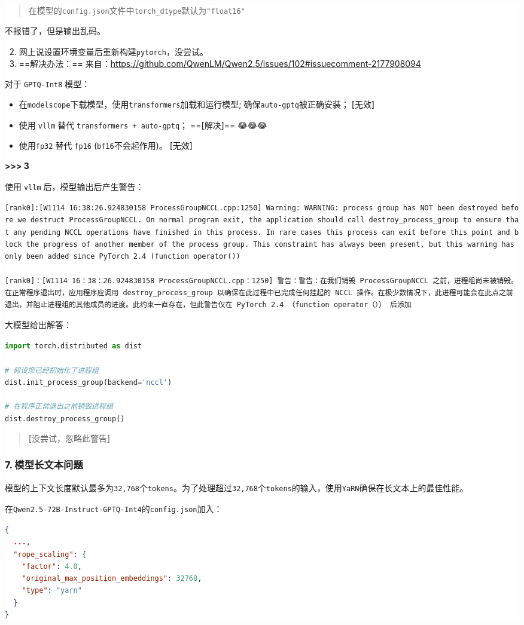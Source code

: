 > 在模型的`config.json`文件中`torch_dtype`默认为`"float16"`

不报错了，但是输出乱码。

2. 网上说设置环境变量后重新构建`pytorch`，没尝试。
2. ==解决办法：==  来自：https://github.com/QwenLM/Qwen2.5/issues/102#issuecomment-2177908094

对于 `GPTQ-Int8` 模型：

- 在`modelscope`下载模型，使用`transformers`加载和运行模型; 确保`auto-gptq`被正确安装；  [无效]

- 使用 `vllm` 替代 `transformers + auto-gptq`；  ==[解决]==      :joy::joy::joy:

- 使用`fp32` 替代 `fp16` (`bf16`不会起作用)。  [无效]

**>>> 3**

使用 `vllm` 后，模型输出后产生警告：

```shell
[rank0]:[W1114 16:38:26.924830158 ProcessGroupNCCL.cpp:1250] Warning: WARNING: process group has NOT been destroyed before we destruct ProcessGroupNCCL. On normal program exit, the application should call destroy_process_group to ensure that any pending NCCL operations have finished in this process. In rare cases this process can exit before this point and block the progress of another member of the process group. This constraint has always been present, but this warning has only been added since PyTorch 2.4 (function operator())

[rank0]：[W1114 16：38：26.924830158 ProcessGroupNCCL.cpp：1250] 警告：警告：在我们销毁 ProcessGroupNCCL 之前，进程组尚未被销毁。在正常程序退出时，应用程序应调用 destroy_process_group 以确保在此过程中已完成任何挂起的 NCCL 操作。在极少数情况下，此进程可能会在此点之前退出，并阻止进程组的其他成员的进度。此约束一直存在，但此警告仅在 PyTorch 2.4 （function operator（）） 后添加
```

大模型给出解答：

```python
import torch.distributed as dist

# 假设您已经初始化了进程组
dist.init_process_group(backend='nccl')

# 在程序正常退出之前销毁进程组
dist.destroy_process_group()
```

> [没尝试，忽略此警告]



### 7. 模型长文本问题

模型的上下文长度默认最多为`32,768`个`tokens`。为了处理超过`32,768`个`tokens`的输入，使用`YaRN`确保在长文本上的最佳性能。 

在`Qwen2.5-72B-Instruct-GPTQ-Int4`的`config.json`加入：

```json
{
  ...,
  "rope_scaling": {
    "factor": 4.0,
    "original_max_position_embeddings": 32768,
    "type": "yarn"
  }
}
```
